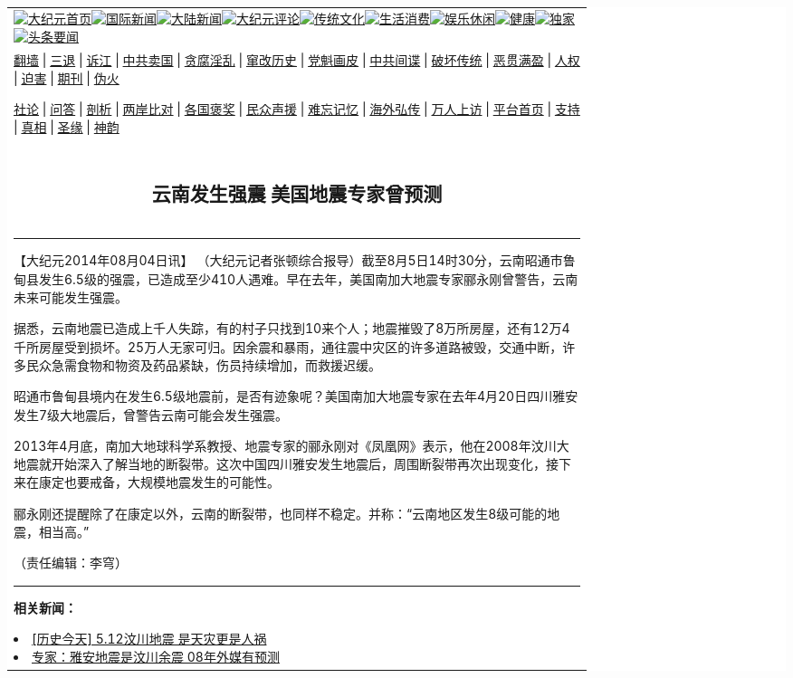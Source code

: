 <a name="1" id="1" target="_blank"></a><span id="1"></span>
<table align=center border="0"><tr><td colspan="2" VALIGN=TOP><a href="https://github.com/mjerqg3317/djy/blob/master/gb/nf1351518.md#1"><img src="https://raw.githubusercontent.com/mjerqg3317/www/master/t/djy/1.jpg" title="大纪元首页" alt="大纪元首页"></a><a href="https://github.com/mjerqg3317/djy/blob/master/gb/n24hr.md#1"><img src="https://raw.githubusercontent.com/mjerqg3317/www/master/t/djy/3.jpg" title="国际新闻" alt="国际新闻"></a><a href="https://github.com/mjerqg3317/djy/blob/master/gb/nsc413.md#1"><img src="https://raw.githubusercontent.com/mjerqg3317/www/master/t/djy/4.jpg" title="大陆新闻" alt="大陆新闻"></a><a href="https://github.com/mjerqg3317/djy/blob/master/gb/news392.md#1"><img src="https://raw.githubusercontent.com/mjerqg3317/www/master/t/djy/5.jpg" title="大纪元评论" alt="大纪元评论"></a><a href="https://github.com/mjerqg3317/djy/blob/master/gb/news2007.md#1"><img src="https://raw.githubusercontent.com/mjerqg3317/www/master/t/djy/6.jpg" title="传统文化" alt="传统文化"></a><a href="https://github.com/mjerqg3317/djy/blob/master/gb/news2008.md#1"><img src="https://raw.githubusercontent.com/mjerqg3317/www/master/t/djy/7.jpg" title="生活消费" alt="生活消费"></a><a href="https://github.com/mjerqg3317/djy/blob/master/gb/ncyule.md#1"><img src="https://raw.githubusercontent.com/mjerqg3317/www/master/t/djy/8.jpg" title="娱乐休闲" alt="娱乐休闲"></a><a href="https://github.com/mjerqg3317/djy/blob/master/gb/nsc1002.md#1"><img src="https://raw.githubusercontent.com/mjerqg3317/www/master/t/djy/9.jpg" title="健康" alt="健康"></a><a href="https://github.com/mjerqg3317/djy/blob/master/gb/nf6092.md#1"><img src="https://raw.githubusercontent.com/mjerqg3317/www/master/t/djy/10a.jpg" title="独家" alt="独家"></a><a href="https://github.com/mjerqg3317/djy/blob/master/gb/nf4514.md#1"><img src="https://raw.githubusercontent.com/mjerqg3317/www/master/t/djy/12a.jpg" title="头条要闻" alt="头条要闻"></a></td></tr>
<tr><td colspan="2" VALIGN=TOP><a target="_blank" href="https://github.com/mjerqg3317/www/blob/master/README.md?zsrh#1">翻墙</a> | <a target="_blank" href="https://github.com/mjerqg3317/djy/blob/master/gb/nf5657.md#1">三退</a> | <a target="_blank" href="https://github.com/mjerqg3317/djy/blob/master/gb/nf6124.md#1">诉江</a> | <a target="_blank" href="https://github.com/mjerqg3317/djy/blob/master/gb/nf1176117.md#1">中共卖国</a> | <a target="_blank" href="https://github.com/mjerqg3317/djy/blob/master/gb/nf5773.md#1">贪腐淫乱</a> | <a target="_blank" href="https://github.com/mjerqg3317/djy/blob/master/gb/nf1176115.md#1">窜改历史</a> | <a target="_blank" href="https://github.com/mjerqg3317/djy/blob/master/gb/nf1176107.md#1">党魁画皮</a> | <a target="_blank" href="https://github.com/mjerqg3317/djy/blob/master/gb/nf1320400.md#1">中共间谍</a> | <a target="_blank" href="https://github.com/mjerqg3317/djy/blob/master/gb/nf1176114.md#1">破坏传统</a> | <a target="_blank" href="https://github.com/mjerqg3317/ntdtv/blob/master/gb/prog447_1.md#1">恶贯满盈</a> | <a target="_blank" href="https://github.com/mjerqg3317/djy/blob/master/gb/ncid278.md#1">人权</a> | <a target="_blank" href="https://github.com/mjerqg3317/djy/blob/master/gb/nf1176111.md#1">迫害</a> | <a target="_blank" href="https://gitlab.com/szzdlab/mh-qikan/blob/master/README.md#1">期刊</a> | <a target="_blank" href="https://github.com/mjerqg3317/djy/blob/master/gb/nf5562.md#1">伪火</a></p><p><a target="_blank" href="https://github.com/mjerqg3317/djy/blob/master/gb/9p.md#1">社论</a> | <a target="_blank" href="https://github.com/mjerqg3317/djy/blob/master/gb/nf4378.md#1">问答</a> | <a target="_blank" href="https://github.com/mjerqg3317/djy/blob/master/gb/nf5792.md#1">剖析</a> | <a target="_blank" href="https://github.com/mjerqg3317/djy/blob/master/gb/nf5735.md#1">两岸比对</a> | <a target="_blank" href="https://github.com/mjerqg3317/djy/blob/master/gb/nf6119.md#1">各国褒奖</a> | <a target="_blank" href="https://github.com/mjerqg3317/djy/blob/master/gb/nf6120.md#1">民众声援</a> | <a target="_blank" href="https://github.com/mjerqg3317/djy/blob/master/gb/nf1188594.md#1">难忘记忆</a> | <a target="_blank" href="https://github.com/mjerqg3317/djy/blob/master/gb/nf3180.md#1">海外弘传</a> | <a target="_blank" href="https://github.com/mjerqg3317/djy/blob/master/gb/nf5410.md#1">万人上访</a> | <a target="_blank" href="https://github.com/mjerqg3317/www/blob/master/README.md?zsrh#1">平台首页</a> | <a target="_blank" href="https://github.com/mjerqg3317/djy/blob/master/gb/nf4386.md#1">支持</a> | <a target="_blank" href="https://github.com/mjerqg3317/djy/blob/master/gb/nf4389.md#1">真相</a> | <a target="_blank" href="https://github.com/mjerqg3317/djy/blob/master/gb/nf5790.md#1">圣缘</a> | <a target="_blank" href="https://github.com/mjerqg3317/djy/blob/master/gb/nf4786.md#1">神韵</a></td></tr>
<tr><td VALIGN=TOP width="626"><h2 align=center>云南发生强震 美国地震专家曾预测</h2>

<h6></h6>
<hr>
	<p>【大纪元2014年08月04日讯】 （大纪元记者张顿综合报导）截至8月5日14时30分，<ahref="https://github.com/mjerqg3317/djy/blob/master/gb/tag/%E4%BA%91%E5%8D%97.md#1">云南</a>昭通市鲁甸县发生6.5级的强震，已造成至少410人遇难。早在去年，美国南加大<ahref="https://github.com/mjerqg3317/djy/blob/master/gb/tag/%E5%9C%B0%E9%9C%87.md#1">地震</a>专家郦永刚曾警告，<ahref="https://github.com/mjerqg3317/djy/blob/master/gb/tag/%E4%BA%91%E5%8D%97.md#1">云南</a>未来可能发生强震。</p>
<p>据悉，云南<ahref="https://github.com/mjerqg3317/djy/blob/master/gb/tag/%E5%9C%B0%E9%9C%87.md#1">地震</a>已造成上千人失踪，有的村子只找到10来个人；地震摧毁了8万所房屋，还有12万4千所房屋受到损坏。25万人无家可归。因余震和暴雨，通往震中灾区的许多道路被毁，交通中断，许多民众急需食物和物资及药品紧缺，伤员持续增加，而救援迟缓。</p>
<p>昭通市鲁甸县境内在发生6.5级地震前，是否有迹象呢？美国南加大地震专家在去年4月20日四川雅安发生7级大地震后，曾警告云南可能会发生强震。</p>
<p>2013年4月底，南加大地球科学系教授、地震专家的郦永刚对《凤凰网》表示，他在2008年汶川大地震就开始深入了解当地的断裂带。这次中国四川雅安发生地震后，周围断裂带再次出现变化，接下来在康定也要戒备，大规模地震发生的可能性。</p>
<p>郦永刚还提醒除了在康定以外，云南的断裂带，也同样不稳定。并称：“云南地区发生8级可能的地震，相当高。”</p>
<p>（责任编辑：李穹）</p>
	
<hr>


<strong>相关新闻：</strong>
<li><a href="https://github.com/mjerqg3317/djy/blob/master/gb/12/5/12/n3587530.md#1">[历史今天] 5.12汶川地震 是天灾更是人祸</a></li>
<li><a href="https://github.com/mjerqg3317/djy/blob/master/gb/13/4/21/n3851720.md#1">专家：雅安地震是汶川余震 08年外媒有预测</a></li>